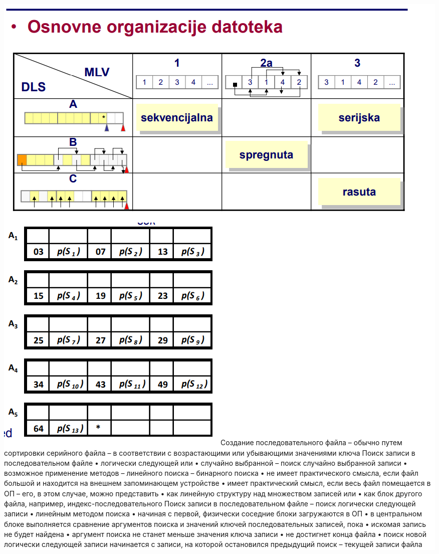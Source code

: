 ![Alt text](image-8.png)
![Alt text](image-9.png)
Создание последовательного файла – обычно путем сортировки серийного файла – в соответствии с возрастающими или убывающими значениями ключа Поиск записи в последовательном файле • логически следующей или • случайно выбранной – поиск случайно выбранной записи • возможное применение методов – линейного поиска – бинарного поиска • не имеет практического смысла, если файл большой и находится на внешнем запоминающем устройстве • имеет практический смысл, если весь файл помещается в ОП – его, в этом случае, можно представить • как линейную структуру над множеством записей или • как блок другого файла, например, индекс-последовательного Поиск записи в последовательном файле – поиск логически следующей записи • линейным методом поиска • начиная с первой, физически соседние блоки загружаются в ОП • в центральном блоке выполняется сравнение аргументов поиска и значений ключей последовательных записей, пока • искомая запись не будет найдена • аргумент поиска не станет меньше значения ключа записи • не достигнет конца файла • поиск новой логически следующей записи начинается с записи, на которой остановился предыдущий поиск – текущей записи файла